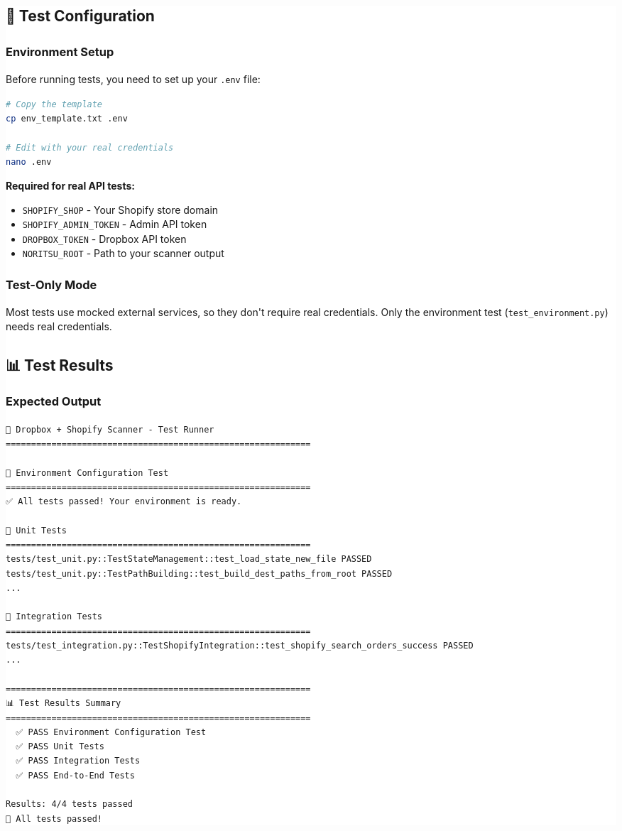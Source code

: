 ## 🔧 Test Configuration

### Environment Setup
Before running tests, you need to set up your `.env` file:

```bash
# Copy the template
cp env_template.txt .env

# Edit with your real credentials
nano .env
```

**Required for real API tests:**
- `SHOPIFY_SHOP` - Your Shopify store domain
- `SHOPIFY_ADMIN_TOKEN` - Admin API token
- `DROPBOX_TOKEN` - Dropbox API token
- `NORITSU_ROOT` - Path to your scanner output

### Test-Only Mode
Most tests use mocked external services, so they don't require real credentials. Only the environment test (`test_environment.py`) needs real credentials.

## 📊 Test Results

### Expected Output
```
🧪 Dropbox + Shopify Scanner - Test Runner
============================================================

🧪 Environment Configuration Test
============================================================
✅ All tests passed! Your environment is ready.

🧪 Unit Tests
============================================================
tests/test_unit.py::TestStateManagement::test_load_state_new_file PASSED
tests/test_unit.py::TestPathBuilding::test_build_dest_paths_from_root PASSED
...

🧪 Integration Tests  
============================================================
tests/test_integration.py::TestShopifyIntegration::test_shopify_search_orders_success PASSED
...

============================================================
📊 Test Results Summary
============================================================
  ✅ PASS Environment Configuration Test
  ✅ PASS Unit Tests
  ✅ PASS Integration Tests
  ✅ PASS End-to-End Tests

Results: 4/4 tests passed
🎉 All tests passed!
```

